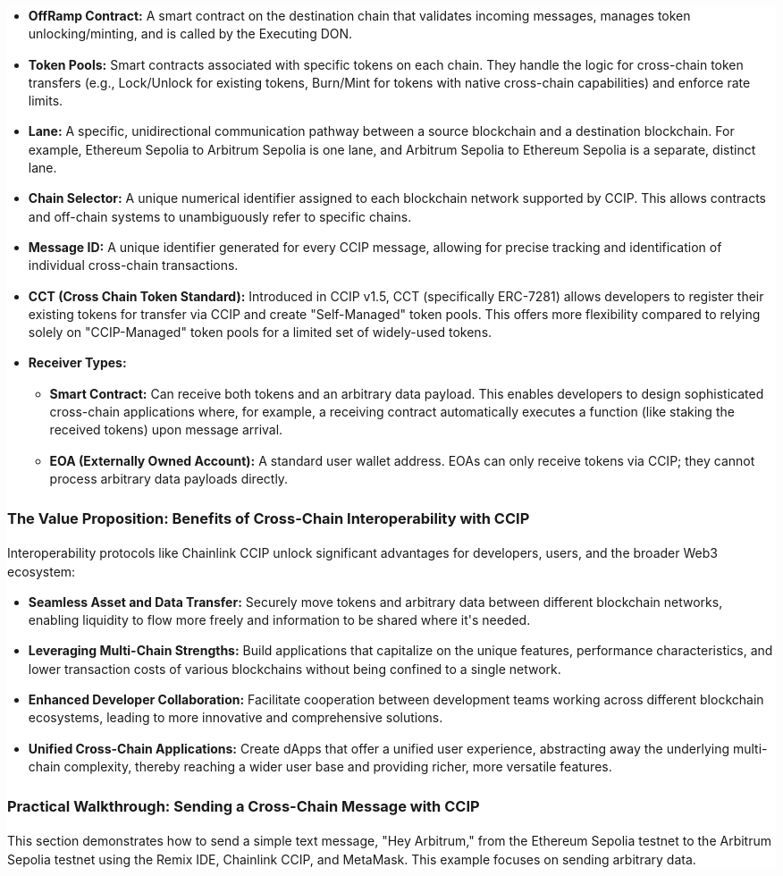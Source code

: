 * **OffRamp Contract:** A smart contract on the destination chain that validates incoming messages, manages token unlocking/minting, and is called by the Executing DON.

* **Token Pools:** Smart contracts associated with specific tokens on each chain. They handle the logic for cross-chain token transfers (e.g., Lock/Unlock for existing tokens, Burn/Mint for tokens with native cross-chain capabilities) and enforce rate limits.

* **Lane:** A specific, unidirectional communication pathway between a source blockchain and a destination blockchain. For example, Ethereum Sepolia to Arbitrum Sepolia is one lane, and Arbitrum Sepolia to Ethereum Sepolia is a separate, distinct lane.

* **Chain Selector:** A unique numerical identifier assigned to each blockchain network supported by CCIP. This allows contracts and off-chain systems to unambiguously refer to specific chains.

* **Message ID:** A unique identifier generated for every CCIP message, allowing for precise tracking and identification of individual cross-chain transactions.

* **CCT (Cross Chain Token Standard):** Introduced in CCIP v1.5, CCT (specifically ERC-7281) allows developers to register their existing tokens for transfer via CCIP and create "Self-Managed" token pools. This offers more flexibility compared to relying solely on "CCIP-Managed" token pools for a limited set of widely-used tokens.

* **Receiver Types:**

   * **Smart Contract:** Can receive both tokens and an arbitrary data payload. This enables developers to design sophisticated cross-chain applications where, for example, a receiving contract automatically executes a function (like staking the received tokens) upon message arrival.

   * **EOA (Externally Owned Account):** A standard user wallet address. EOAs can only receive tokens via CCIP; they cannot process arbitrary data payloads directly.

### The Value Proposition: Benefits of Cross-Chain Interoperability with CCIP

Interoperability protocols like Chainlink CCIP unlock significant advantages for developers, users, and the broader Web3 ecosystem:

* **Seamless Asset and Data Transfer:** Securely move tokens and arbitrary data between different blockchain networks, enabling liquidity to flow more freely and information to be shared where it's needed.

* **Leveraging Multi-Chain Strengths:** Build applications that capitalize on the unique features, performance characteristics, and lower transaction costs of various blockchains without being confined to a single network.

* **Enhanced Developer Collaboration:** Facilitate cooperation between development teams working across different blockchain ecosystems, leading to more innovative and comprehensive solutions.

* **Unified Cross-Chain Applications:** Create dApps that offer a unified user experience, abstracting away the underlying multi-chain complexity, thereby reaching a wider user base and providing richer, more versatile features.

### Practical Walkthrough: Sending a Cross-Chain Message with CCIP

This section demonstrates how to send a simple text message, "Hey Arbitrum," from the Ethereum Sepolia testnet to the Arbitrum Sepolia testnet using the Remix IDE, Chainlink CCIP, and MetaMask. This example focuses on sending arbitrary data.
